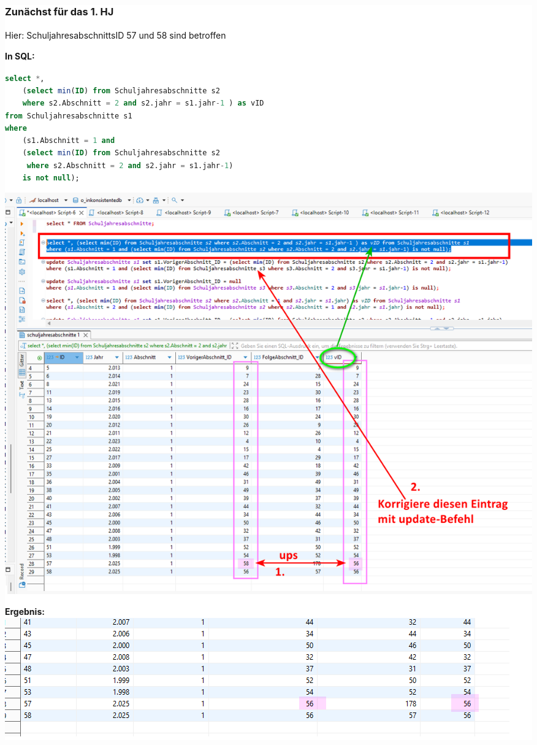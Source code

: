 ### Zunächst für das 1. HJ 
Hier: SchuljahresabschnittsID 57 und 58 sind betroffen

**In SQL:**
``` sql
select *, 
    (select min(ID) from Schuljahresabschnitte s2 
    where s2.Abschnitt = 2 and s2.jahr = s1.jahr-1 ) as vID 
from Schuljahresabschnitte s1 
where 
    (s1.Abschnitt = 1 and 
    (select min(ID) from Schuljahresabschnitte s2 
     where s2.Abschnitt = 2 and s2.jahr = s1.jahr-1) 
    is not null);

```
![Tabelle Schuljahresabschnitte](./graphics/Bild4.png)  

**Ergebnis:**
![Tabelle Schuljahresabschnitte](./graphics/Bild5.png)  
